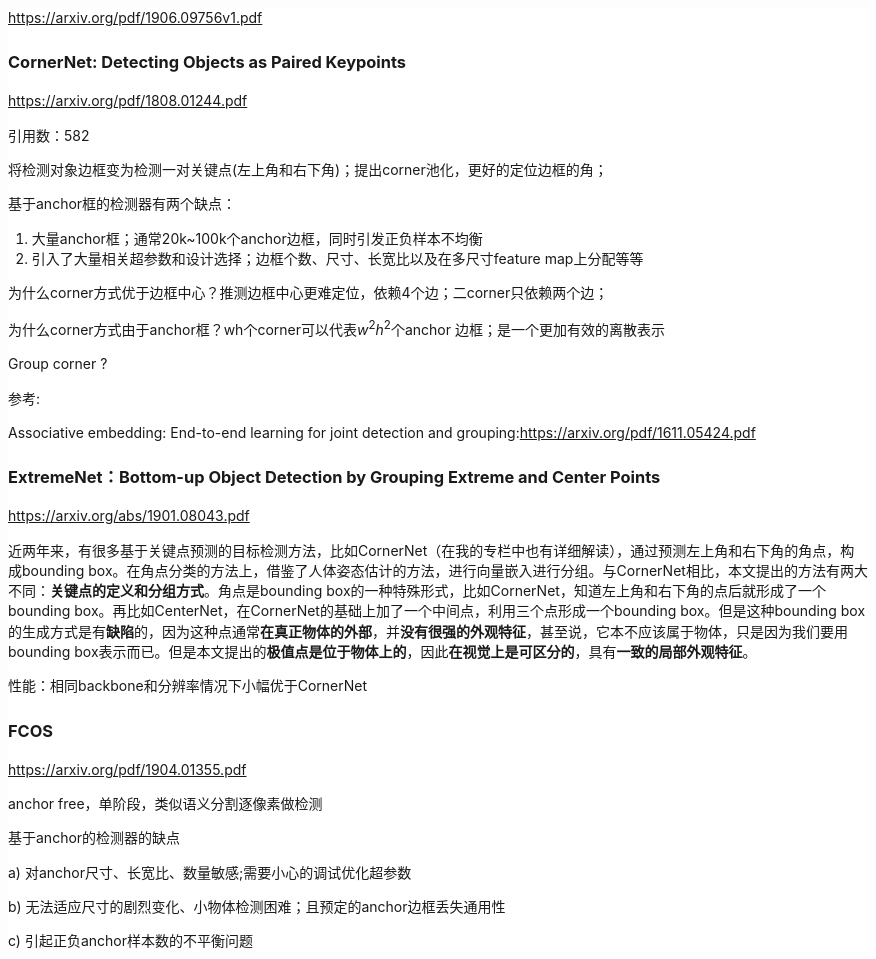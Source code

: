 https://arxiv.org/pdf/1906.09756v1.pdf

 

### CornerNet: Detecting Objects as Paired Keypoints 

https://arxiv.org/pdf/1808.01244.pdf

引用数：582

将检测对象边框变为检测一对关键点(左上角和右下角)；提出corner池化，更好的定位边框的角；

基于anchor框的检测器有两个缺点：

1. 大量anchor框；通常20k~100k个anchor边框，同时引发正负样本不均衡
2. 引入了大量相关超参数和设计选择；边框个数、尺寸、长宽比以及在多尺寸feature map上分配等等



为什么corner方式优于边框中心？推测边框中心更难定位，依赖4个边；二corner只依赖两个边；

为什么corner方式由于anchor框？wh个corner可以代表${w^2h^2}$个anchor 边框；是一个更加有效的离散表示



Group corner ?

参考:

Associative embedding: End-to-end learning for joint detection and grouping:<https://arxiv.org/pdf/1611.05424.pdf>



### ExtremeNet：Bottom-up Object Detection by Grouping Extreme and Center Points 

https://arxiv.org/abs/1901.08043.pdf



近两年来，有很多基于关键点预测的目标检测方法，比如CornerNet（在我的专栏中也有详细解读），通过预测左上角和右下角的角点，构成bounding box。在角点分类的方法上，借鉴了人体姿态估计的方法，进行向量嵌入进行分组。与CornerNet相比，本文提出的方法有两大不同：**关键点的定义和分组方式**。角点是bounding box的一种特殊形式，比如CornerNet，知道左上角和右下角的点后就形成了一个bounding box。再比如CenterNet，在CornerNet的基础上加了一个中间点，利用三个点形成一个bounding box。但是这种bounding box的生成方式是有**缺陷**的，因为这种点通常**在真正物体的外部**，并**没有很强的外观特征**，甚至说，它本不应该属于物体，只是因为我们要用bounding box表示而已。但是本文提出的**极值点是位于物体上的**，因此**在视觉上是可区分的**，具有**一致的局部外观特征**。



性能：相同backbone和分辨率情况下小幅优于CornerNet

### FCOS

https://arxiv.org/pdf/1904.01355.pdf

anchor free，单阶段，类似语义分割逐像素做检测

基于anchor的检测器的缺点

a) 对anchor尺寸、长宽比、数量敏感;需要小心的调试优化超参数

b) 无法适应尺寸的剧烈变化、小物体检测困难；且预定的anchor边框丢失通用性

c) 引起正负anchor样本数的不平衡问题
